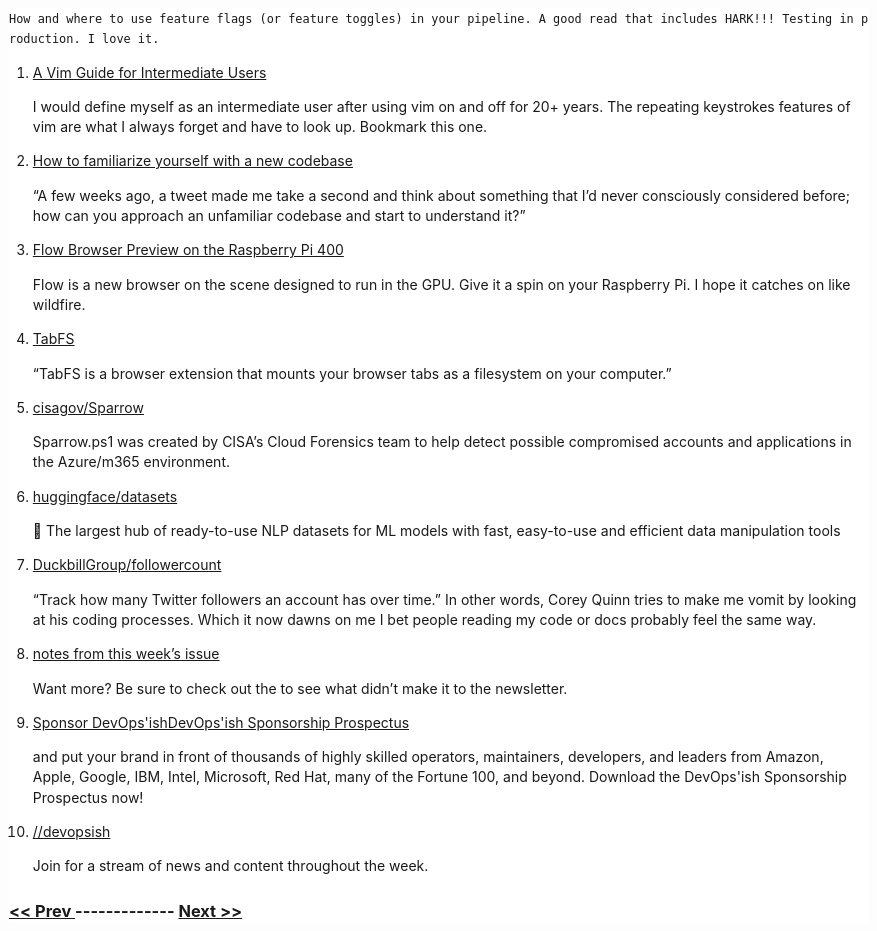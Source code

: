     How and where to use feature flags (or feature toggles) in your pipeline. A good read that includes HARK!!! Testing in production. I love it.
1. [A Vim Guide for Intermediate Users](https://thevaluable.dev/vim-intermediate/)

    I would define myself as an intermediate user after using vim on and off for 20+ years. The repeating keystrokes features of vim are what I always forget and have to look up. Bookmark this one.
1. [How to familiarize yourself with a new codebase](https://blog.suborbital.dev/how-to-familiarize-yourself-with-a-new-codebase)

    “A few weeks ago, a tweet made me take a second and think about something that I’d never consciously considered before; how can you approach an unfamiliar codebase and start to understand it?”
1. [Flow Browser Preview on the Raspberry Pi 400](https://www.ekioh.com/blog/flow-raspberry-pi/)

    Flow is a new browser on the scene designed to run in the GPU. Give it a spin on your Raspberry Pi. I hope it catches on like wildfire.
1. [TabFS](https://omar.website/tabfs/)

    “TabFS is a browser extension that mounts your browser tabs as a filesystem on your computer.”
1. [cisagov/Sparrow](https://github.com/cisagov/Sparrow)

    Sparrow.ps1 was created by CISA’s Cloud Forensics team to help detect possible compromised accounts and applications in the Azure/m365 environment.
1. [huggingface/datasets](https://github.com/huggingface/datasets)

    🤗 The largest hub of ready-to-use NLP datasets for ML models with fast, easy-to-use and efficient data manipulation tools
1. [DuckbillGroup/followercount](https://github.com/DuckbillGroup/followercount)

    “Track how many Twitter followers an account has over time.” In other words, Corey Quinn tries to make me vomit by looking at his coding processes. Which it now dawns on me I bet people reading my code or docs probably feel the same way.
1. [notes from this week’s issue](https://devopsish.com/199/notes/)

    Want more? Be sure to check out the  to see what didn’t make it to the newsletter.
1. [Sponsor DevOps'ishDevOps'ish Sponsorship Prospectus](https://devopsish.com/sponsor/)

    and put your brand in front of thousands of highly skilled operators, maintainers, developers, and leaders from Amazon, Apple, Google, IBM, Intel, Microsoft, Red Hat, many of the Fortune 100, and beyond. Download the DevOps'ish Sponsorship Prospectus now!
1. [//devopsish](https://www.reddit.com/r/devopsish/)

    Join  for a stream of news and content throughout the week.

### [ << Prev ](devopsweekly-198.md) ------------- [ Next >> ](devopsweekly-200.md)